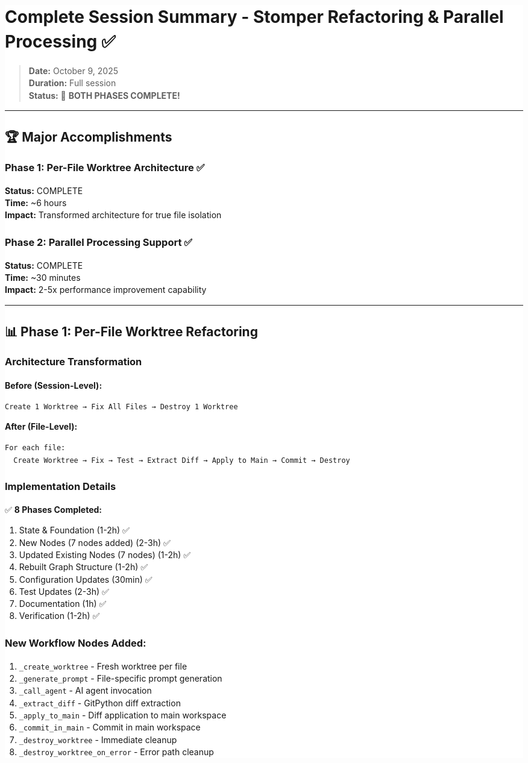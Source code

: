 # Complete Session Summary - Stomper Refactoring & Parallel Processing ✅

> **Date:** October 9, 2025  
> **Duration:** Full session  
> **Status:** 🎉 **BOTH PHASES COMPLETE!**

---

## 🏆 **Major Accomplishments**

### **Phase 1: Per-File Worktree Architecture** ✅
**Status:** COMPLETE  
**Time:** ~6 hours  
**Impact:** Transformed architecture for true file isolation

### **Phase 2: Parallel Processing Support** ✅
**Status:** COMPLETE  
**Time:** ~30 minutes  
**Impact:** 2-5x performance improvement capability

---

## 📊 **Phase 1: Per-File Worktree Refactoring**

### **Architecture Transformation**

**Before (Session-Level):**
```
Create 1 Worktree → Fix All Files → Destroy 1 Worktree
```

**After (File-Level):**
```
For each file:
  Create Worktree → Fix → Test → Extract Diff → Apply to Main → Commit → Destroy
```

### **Implementation Details**

✅ **8 Phases Completed:**
1. State & Foundation (1-2h) ✅
2. New Nodes (7 nodes added) (2-3h) ✅
3. Updated Existing Nodes (7 nodes) (1-2h) ✅
4. Rebuilt Graph Structure (1-2h) ✅
5. Configuration Updates (30min) ✅
6. Test Updates (2-3h) ✅
7. Documentation (1h) ✅
8. Verification (1-2h) ✅

### **New Workflow Nodes Added:**
1. `_create_worktree` - Fresh worktree per file
2. `_generate_prompt` - File-specific prompt generation
3. `_call_agent` - AI agent invocation
4. `_extract_diff` - GitPython diff extraction
5. `_apply_to_main` - Diff application to main workspace
6. `_commit_in_main` - Commit in main workspace
7. `_destroy_worktree` - Immediate cleanup
8. `_destroy_worktree_on_error` - Error path cleanup
